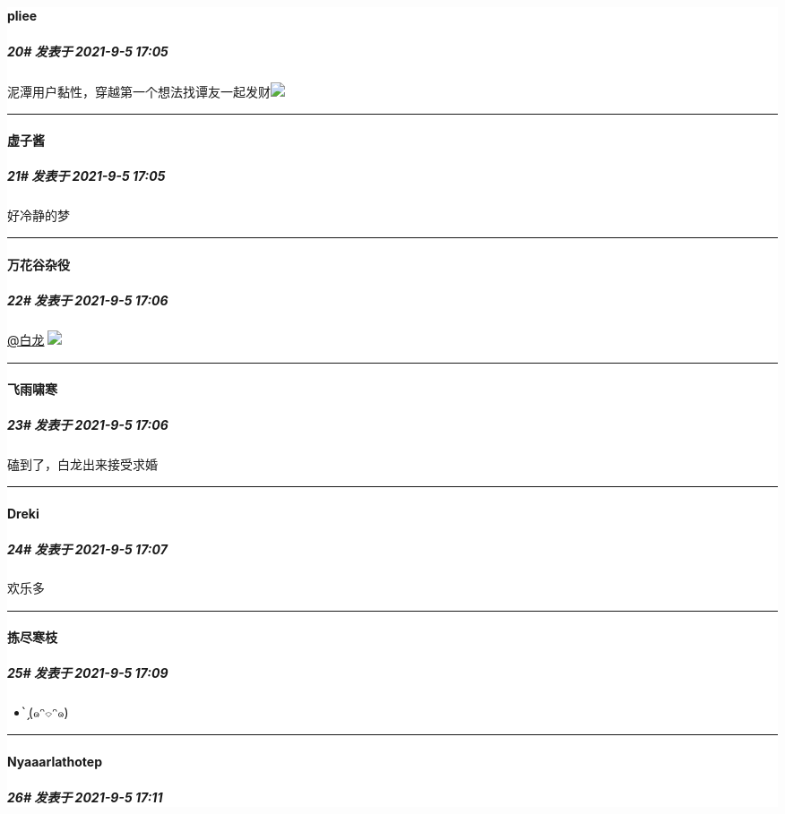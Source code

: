 ####  pliee  
##### 20#       发表于 2021-9-5 17:05


泥潭用户黏性，穿越第一个想法找谭友一起发财<img src="https://static.saraba1st.com/image/smiley/face2017/067.png" referrerpolicy="no-referrer">


*****

####  虚子酱  
##### 21#       发表于 2021-9-5 17:05


好冷静的梦


*****

####  万花谷杂役  
##### 22#       发表于 2021-9-5 17:06


[@白龙](https://bbs.saraba1st.com/2b/home.php?mod=space&amp;uid=43013) <img src="https://static.saraba1st.com/image/smiley/face2017/067.png" referrerpolicy="no-referrer">


*****

####  飞雨啸寒  
##### 23#       发表于 2021-9-5 17:06


磕到了，白龙出来接受求婚


*****

####  Dreki  
##### 24#       发表于 2021-9-5 17:07


欢乐多


*****

####  拣尽寒枝  
##### 25#       发表于 2021-9-5 17:09


- ̗̀(๑ᵔ⌔ᵔ๑)


*****

####  Nyaaarlathotep  
##### 26#       发表于 2021-9-5 17:11

